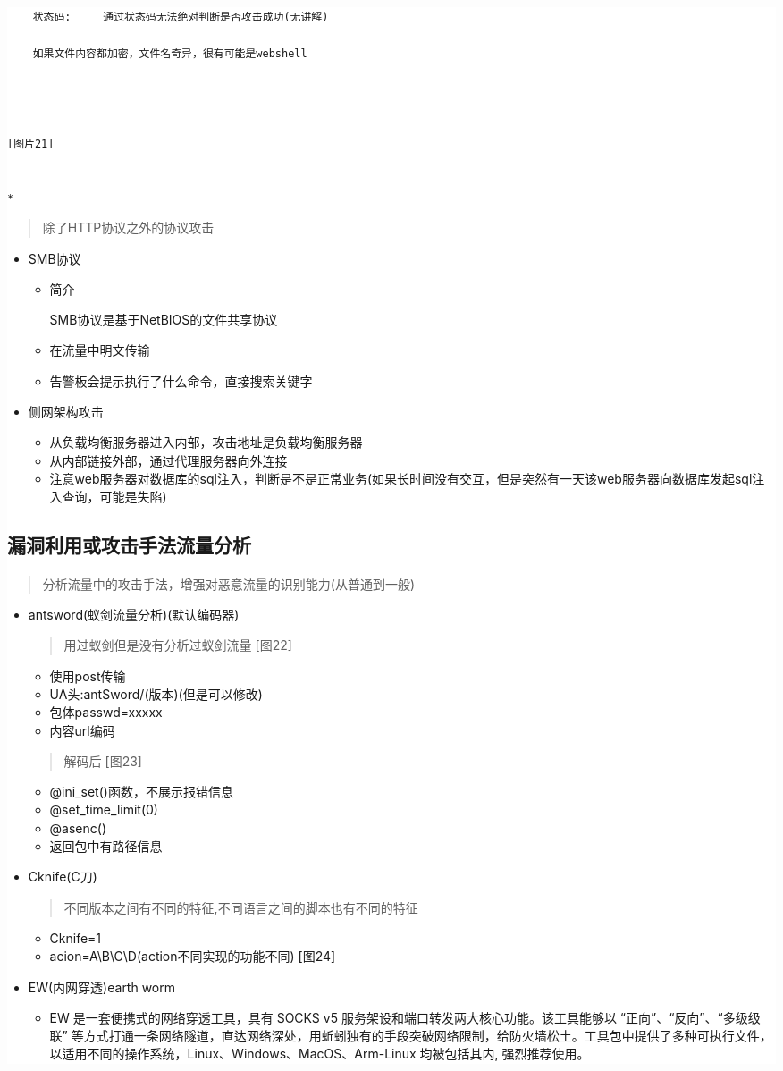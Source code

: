         状态码:     通过状态码无法绝对判断是否攻击成功(无讲解)

        如果文件内容都加密，文件名奇异，很有可能是webshell


    

    [图片21]

        
    * 

>除了HTTP协议之外的协议攻击
* SMB协议

    
    * 简介

        SMB协议是基于NetBIOS的文件共享协议

    * 在流量中明文传输
    * 告警板会提示执行了什么命令，直接搜索关键字


* 侧网架构攻击

    * 从负载均衡服务器进入内部，攻击地址是负载均衡服务器
    * 从内部链接外部，通过代理服务器向外连接
    * 注意web服务器对数据库的sql注入，判断是不是正常业务(如果长时间没有交互，但是突然有一天该web服务器向数据库发起sql注入查询，可能是失陷)

## 漏洞利用或攻击手法流量分析

>分析流量中的攻击手法，增强对恶意流量的识别能力(从普通到一般)

* antsword(蚁剑流量分析)(默认编码器)
    >用过蚁剑但是没有分析过蚁剑流量
    [图22]
    * 使用post传输
    * UA头:antSword/(版本)(但是可以修改)
    * 包体passwd=xxxxx
    * 内容url编码

    >解码后
    [图23]
    * @ini_set()函数，不展示报错信息
    * @set_time_limit(0)
    * @asenc()
    * 返回包中有路径信息

* Cknife(C刀)
    >不同版本之间有不同的特征,不同语言之间的脚本也有不同的特征
    * Cknife=1
    * acion=A\B\C\D(action不同实现的功能不同)
    [图24]

* EW(内网穿透)earth worm

    * EW 是一套便携式的网络穿透工具，具有 SOCKS v5 服务架设和端口转发两大核心功能。该工具能够以 “正向”、“反向”、“多级级联” 等方式打通一条网络隧道，直达网络深处，用蚯蚓独有的手段突破网络限制，给防火墙松土。工具包中提供了多种可执行文件，以适用不同的操作系统，Linux、Windows、MacOS、Arm-Linux 均被包括其内, 强烈推荐使用。
